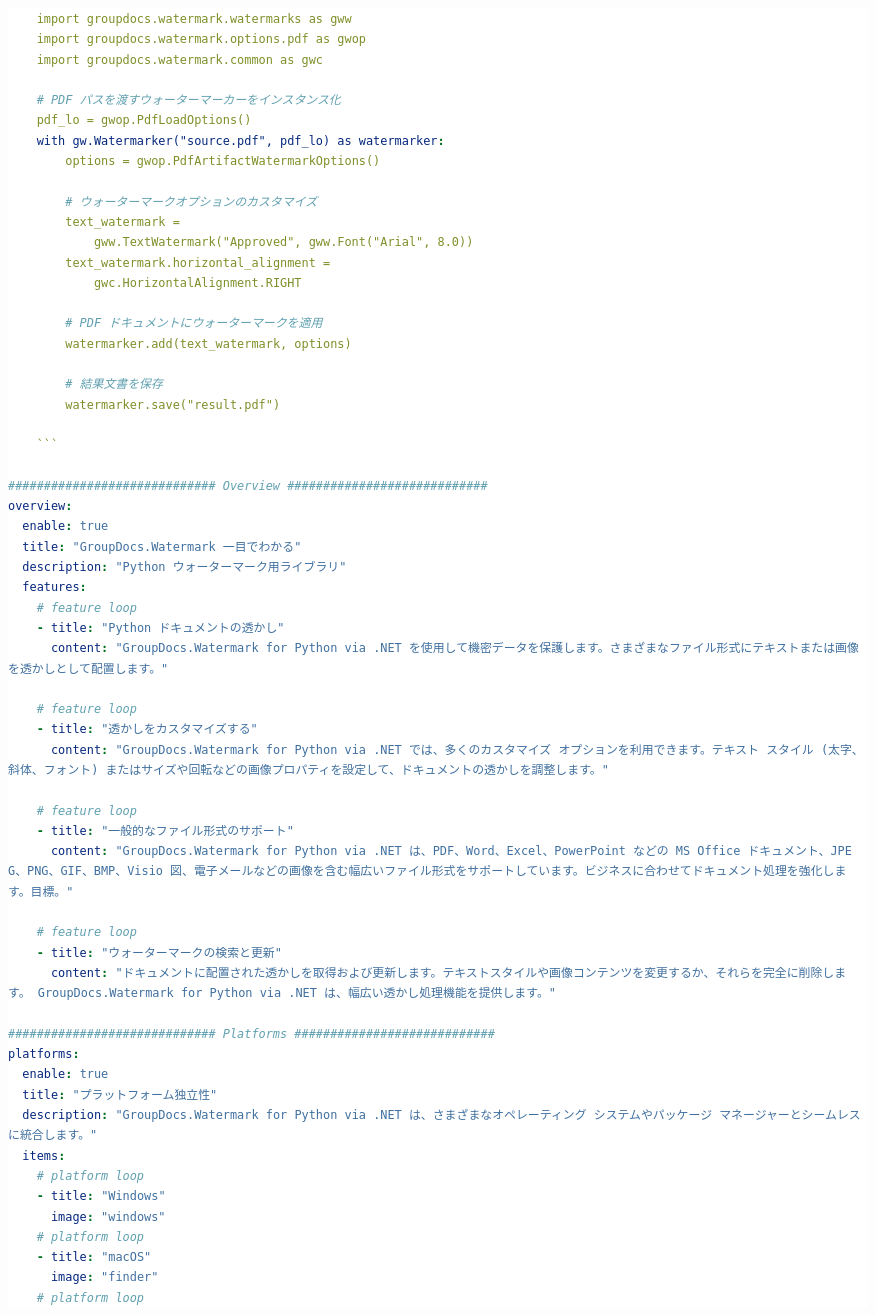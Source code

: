 ```yaml
    import groupdocs.watermark.watermarks as gww
    import groupdocs.watermark.options.pdf as gwop
    import groupdocs.watermark.common as gwc

    # PDF パスを渡すウォーターマーカーをインスタンス化
    pdf_lo = gwop.PdfLoadOptions()
    with gw.Watermarker("source.pdf", pdf_lo) as watermarker:
        options = gwop.PdfArtifactWatermarkOptions()

        # ウォーターマークオプションのカスタマイズ
        text_watermark = 
            gww.TextWatermark("Approved", gww.Font("Arial", 8.0))
        text_watermark.horizontal_alignment = 
            gwc.HorizontalAlignment.RIGHT

        # PDF ドキュメントにウォーターマークを適用
        watermarker.add(text_watermark, options)

        # 結果文書を保存
        watermarker.save("result.pdf")

    ```

############################# Overview ############################
overview:
  enable: true
  title: "GroupDocs.Watermark 一目でわかる"
  description: "Python ウォーターマーク用ライブラリ"
  features:
    # feature loop
    - title: "Python ドキュメントの透かし"
      content: "GroupDocs.Watermark for Python via .NET を使用して機密データを保護します。さまざまなファイル形式にテキストまたは画像を透かしとして配置します。"

    # feature loop
    - title: "透かしをカスタマイズする"
      content: "GroupDocs.Watermark for Python via .NET では、多くのカスタマイズ オプションを利用できます。テキスト スタイル (太字、斜体、フォント) またはサイズや回転などの画像プロパティを設定して、ドキュメントの透かしを調整します。"

    # feature loop
    - title: "一般的なファイル形式のサポート"
      content: "GroupDocs.Watermark for Python via .NET は、PDF、Word、Excel、PowerPoint などの MS Office ドキュメント、JPEG、PNG、GIF、BMP、Visio 図、電子メールなどの画像を含む幅広いファイル形式をサポートしています。ビジネスに合わせてドキュメント処理を強化します。目標。"

    # feature loop
    - title: "ウォーターマークの検索と更新"
      content: "ドキュメントに配置された透かしを取得および更新します。テキストスタイルや画像コンテンツを変更するか、それらを完全に削除します。 GroupDocs.Watermark for Python via .NET は、幅広い透かし処理機能を提供します。"

############################# Platforms ############################
platforms:
  enable: true
  title: "プラットフォーム独立性"
  description: "GroupDocs.Watermark for Python via .NET は、さまざまなオペレーティング システムやパッケージ マネージャーとシームレスに統合します。"
  items:
    # platform loop
    - title: "Windows"
      image: "windows"
    # platform loop
    - title: "macOS"
      image: "finder"      
    # platform loop
```